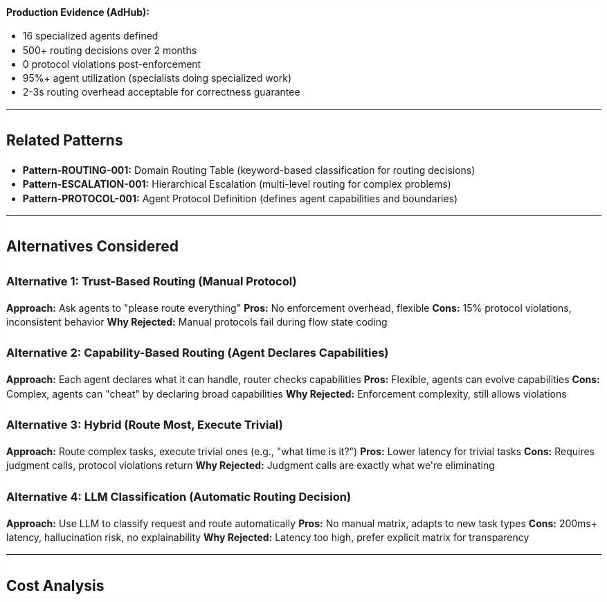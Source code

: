 **Production Evidence (AdHub):**
- 16 specialized agents defined
- 500+ routing decisions over 2 months
- 0 protocol violations post-enforcement
- 95%+ agent utilization (specialists doing specialized work)
- 2-3s routing overhead acceptable for correctness guarantee

---

## Related Patterns

- **Pattern-ROUTING-001:** Domain Routing Table (keyword-based classification for routing decisions)
- **Pattern-ESCALATION-001:** Hierarchical Escalation (multi-level routing for complex problems)
- **Pattern-PROTOCOL-001:** Agent Protocol Definition (defines agent capabilities and boundaries)

---

## Alternatives Considered

### Alternative 1: Trust-Based Routing (Manual Protocol)
**Approach:** Ask agents to "please route everything"
**Pros:** No enforcement overhead, flexible
**Cons:** 15% protocol violations, inconsistent behavior
**Why Rejected:** Manual protocols fail during flow state coding

### Alternative 2: Capability-Based Routing (Agent Declares Capabilities)
**Approach:** Each agent declares what it can handle, router checks capabilities
**Pros:** Flexible, agents can evolve capabilities
**Cons:** Complex, agents can "cheat" by declaring broad capabilities
**Why Rejected:** Enforcement complexity, still allows violations

### Alternative 3: Hybrid (Route Most, Execute Trivial)
**Approach:** Route complex tasks, execute trivial ones (e.g., "what time is it?")
**Pros:** Lower latency for trivial tasks
**Cons:** Requires judgment calls, protocol violations return
**Why Rejected:** Judgment calls are exactly what we're eliminating

### Alternative 4: LLM Classification (Automatic Routing Decision)
**Approach:** Use LLM to classify request and route automatically
**Pros:** No manual matrix, adapts to new task types
**Cons:** 200ms+ latency, hallucination risk, no explainability
**Why Rejected:** Latency too high, prefer explicit matrix for transparency

---

## Cost Analysis
